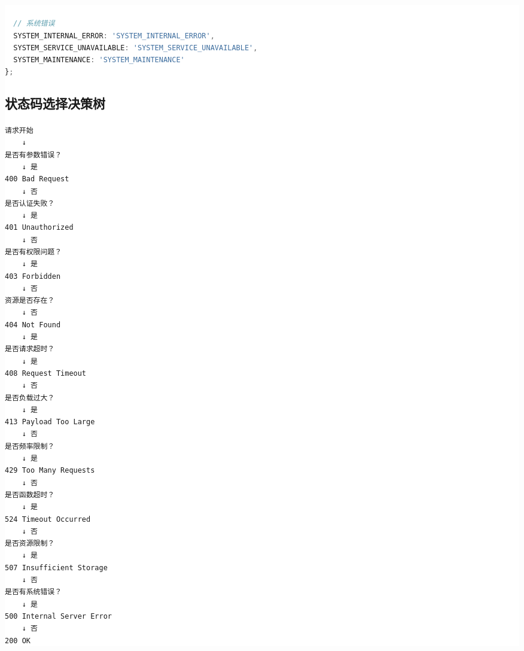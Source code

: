 ```javascript
  
  // 系统错误
  SYSTEM_INTERNAL_ERROR: 'SYSTEM_INTERNAL_ERROR',
  SYSTEM_SERVICE_UNAVAILABLE: 'SYSTEM_SERVICE_UNAVAILABLE',
  SYSTEM_MAINTENANCE: 'SYSTEM_MAINTENANCE'
};
```

## 状态码选择决策树

```
请求开始
    ↓
是否有参数错误？
    ↓ 是
400 Bad Request
    ↓ 否
是否认证失败？
    ↓ 是
401 Unauthorized
    ↓ 否
是否有权限问题？
    ↓ 是
403 Forbidden
    ↓ 否
资源是否存在？
    ↓ 否
404 Not Found
    ↓ 是
是否请求超时？
    ↓ 是
408 Request Timeout
    ↓ 否
是否负载过大？
    ↓ 是
413 Payload Too Large
    ↓ 否
是否频率限制？
    ↓ 是
429 Too Many Requests
    ↓ 否
是否函数超时？
    ↓ 是
524 Timeout Occurred
    ↓ 否
是否资源限制？
    ↓ 是
507 Insufficient Storage
    ↓ 否
是否有系统错误？
    ↓ 是
500 Internal Server Error
    ↓ 否
200 OK
```
